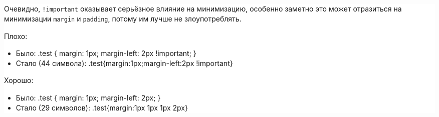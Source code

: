 Очевидно, `!important` оказывает серьёзное влияние на минимизацию, особенно заметно это может отразиться на минимизации `margin` и `padding`, потому им лучше не злоупотреблять.

Плохо:

* Было:
        .test {
            margin: 1px;
            margin-left: 2px !important;
        }
* Стало (44 символа):
        .test{margin:1px;margin-left:2px !important}

Хорошо:

* Было:
        .test {
            margin: 1px;
            margin-left: 2px;
        }
* Стало (29 символов):
        .test{margin:1px 1px 1px 2px}
